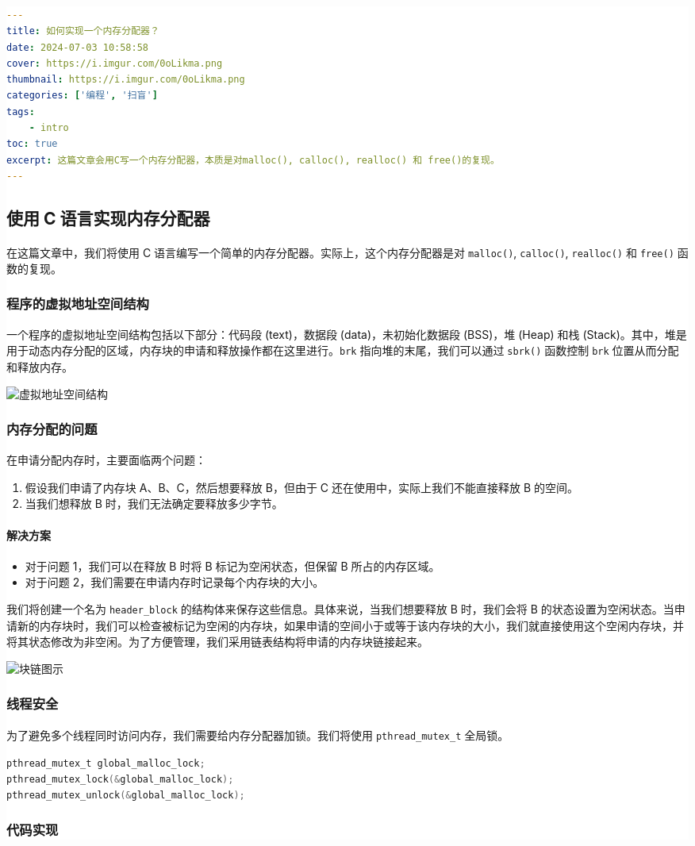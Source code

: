 ```yaml
---
title: 如何实现一个内存分配器？
date: 2024-07-03 10:58:58
cover: https://i.imgur.com/0oLikma.png
thumbnail: https://i.imgur.com/0oLikma.png
categories: ['编程', '扫盲']
tags:
    - intro
toc: true
excerpt: 这篇文章会用C写一个内存分配器，本质是对malloc(), calloc(), realloc() 和 free()的复现。
---
```


## 使用 C 语言实现内存分配器

在这篇文章中，我们将使用 C 语言编写一个简单的内存分配器。实际上，这个内存分配器是对 `malloc()`, `calloc()`, `realloc()` 和 `free()` 函数的复现。

### 程序的虚拟地址空间结构

一个程序的虚拟地址空间结构包括以下部分：代码段 (text)，数据段 (data)，未初始化数据段 (BSS)，堆 (Heap) 和栈 (Stack)。其中，堆是用于动态内存分配的区域，内存块的申请和释放操作都在这里进行。`brk` 指向堆的末尾，我们可以通过 `sbrk()` 函数控制 `brk` 位置从而分配和释放内存。

![虚拟地址空间结构](https://i.imgur.com/9tcpIkI.jpeg)

### 内存分配的问题

在申请分配内存时，主要面临两个问题：

1. 假设我们申请了内存块 A、B、C，然后想要释放 B，但由于 C 还在使用中，实际上我们不能直接释放 B 的空间。
2. 当我们想释放 B 时，我们无法确定要释放多少字节。

#### 解决方案

* 对于问题 1，我们可以在释放 B 时将 B 标记为空闲状态，但保留 B 所占的内存区域。
* 对于问题 2，我们需要在申请内存时记录每个内存块的大小。

我们将创建一个名为 `header_block` 的结构体来保存这些信息。具体来说，当我们想要释放 B 时，我们会将 B 的状态设置为空闲状态。当申请新的内存块时，我们可以检查被标记为空闲的内存块，如果申请的空间小于或等于该内存块的大小，我们就直接使用这个空闲内存块，并将其状态修改为非空闲。为了方便管理，我们采用链表结构将申请的内存块链接起来。

![块链图示](https://i.imgur.com/BQqas9C.png)

### 线程安全

为了避免多个线程同时访问内存，我们需要给内存分配器加锁。我们将使用 `pthread_mutex_t` 全局锁。

```c
pthread_mutex_t global_malloc_lock;
pthread_mutex_lock(&global_malloc_lock);
pthread_mutex_unlock(&global_malloc_lock);
```

### 代码实现

